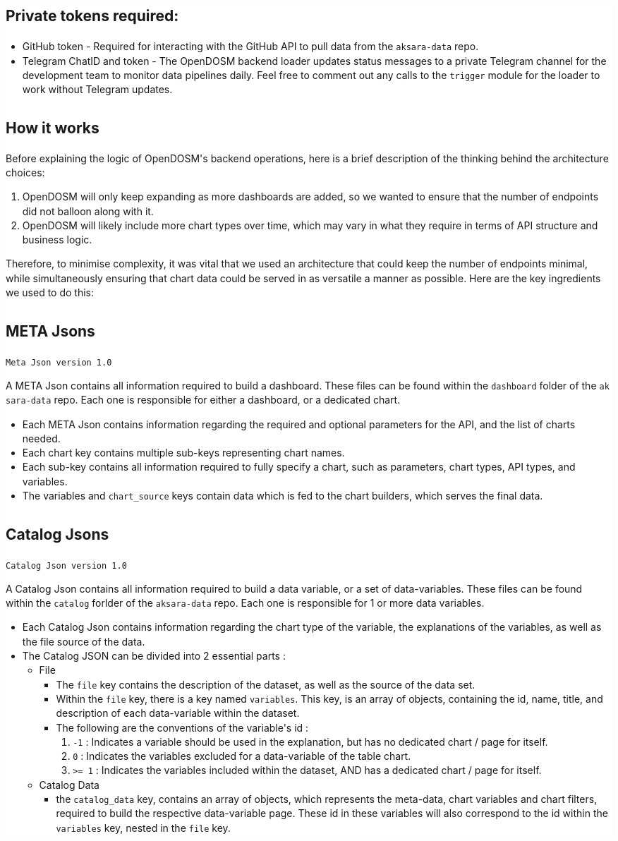 ## Private tokens required:
- GitHub token -  Required for interacting with the GitHub API to pull data from the `aksara-data` repo.
- Telegram ChatID and token - The OpenDOSM backend loader updates status messages to a private Telegram channel for the development team to monitor data pipelines daily. Feel free to comment out any calls to the `trigger` module for the loader to work without Telegram updates.

## How it works
Before explaining the logic of OpenDOSM's backend operations, here is a brief description of the thinking behind the architecture choices:
1. OpenDOSM will only keep expanding as more dashboards are added, so we wanted to ensure that the number of endpoints did not balloon along with it.
2. OpenDOSM will likely include more chart types over time, which may vary in what they require in terms of API structure and business logic.

Therefore, to minimise complexity, it was vital that we used an architecture that could keep the number of endpoints minimal, while simultaneously ensuring that chart data could be served in as versatile a manner as possible. Here are the key ingredients we used to do this:

## META Jsons
    Meta Json version 1.0
A META Json contains all information required to build a dashboard. These files can be found within the `dashboard` folder of the `aksara-data` repo. Each one is responsible for either a dashboard, or a dedicated chart.
- Each META Json contains information regarding the required and optional parameters for the API, and the list of charts needed.
- Each chart key contains multiple sub-keys representing chart names.
- Each sub-key contains all information required to fully specify a chart, such as parameters, chart types, API types, and variables.
- The variables and `chart_source` keys contain data which is fed to the chart builders, which serves the final data.

## Catalog Jsons
    Catalog Json version 1.0
A Catalog Json contains all information required to build a data variable, or a set of data-variables. These files can be found within the `catalog` forlder of the `aksara-data` repo. Each one is responsible for 1 or more data variables.
- Each Catalog Json contains information regarding the chart type of the variable, the explanations of the variables, as well as the file source of the data.
- The Catalog JSON can be divided into 2 essential parts :
    - File
        - The `file` key contains the description of the dataset, as well as the source of the data set.
        - Within the `file` key, there is a key named `variables`. This key, is an array of objects, containing the id, name, title, and description of each data-variable within the dataset.
        - The following are the conventions of the variable's id :
            1. `-1` : Indicates a variable should be used in the explanation, but has no dedicated chart / page for itself.
            2. `0` : Indicates the variables excluded for a data-variable of the table chart.
            3. `>= 1` : Indicates the variables included within the dataset, AND has a dedicated chart / page for itself.
    - Catalog Data
        - the `catalog_data` key, contains an array of objects, which represents the meta-data, chart variables and chart filters, required to build the respective data-variable page. These id in these variables will also correspond to the id within the `variables` key, nested in the `file` key.
